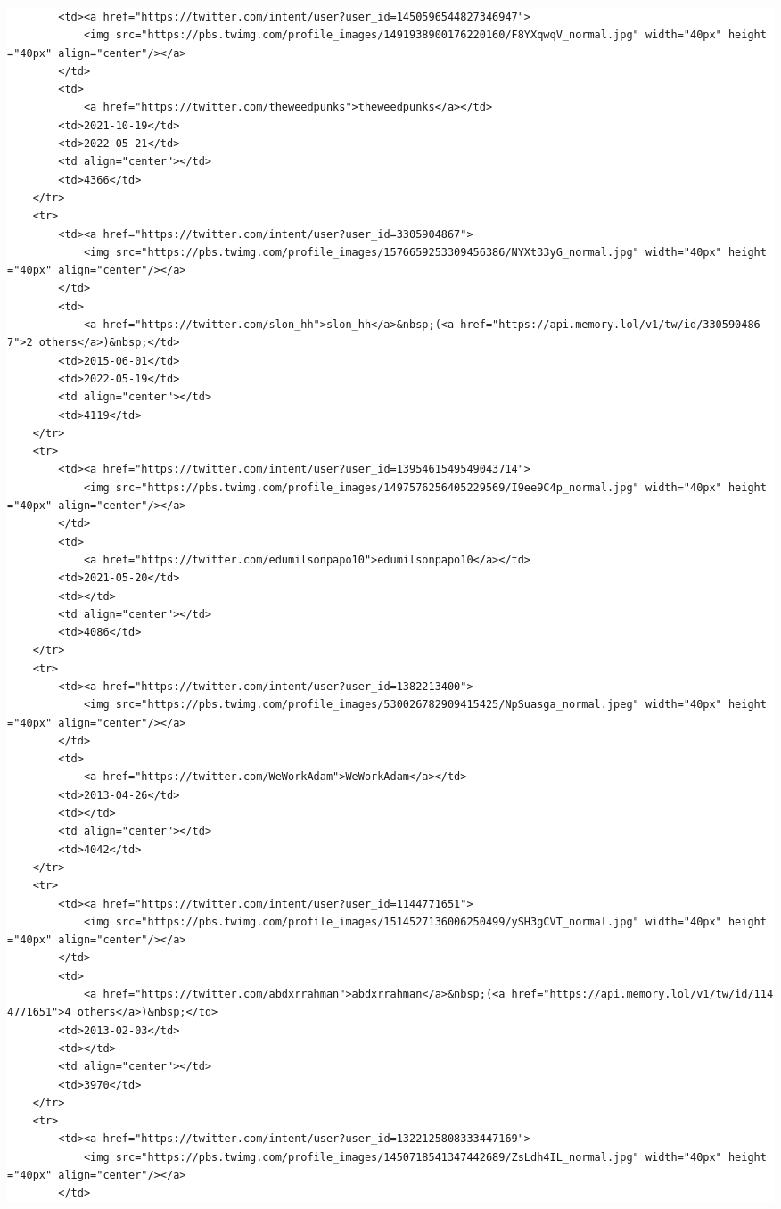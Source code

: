            <td><a href="https://twitter.com/intent/user?user_id=1450596544827346947">
                <img src="https://pbs.twimg.com/profile_images/1491938900176220160/F8YXqwqV_normal.jpg" width="40px" height="40px" align="center"/></a>
            </td>
            <td>
                <a href="https://twitter.com/theweedpunks">theweedpunks</a></td>
            <td>2021-10-19</td>
            <td>2022-05-21</td>
            <td align="center"></td>
            <td>4366</td>
        </tr>
        <tr>
            <td><a href="https://twitter.com/intent/user?user_id=3305904867">
                <img src="https://pbs.twimg.com/profile_images/1576659253309456386/NYXt33yG_normal.jpg" width="40px" height="40px" align="center"/></a>
            </td>
            <td>
                <a href="https://twitter.com/slon_hh">slon_hh</a>&nbsp;(<a href="https://api.memory.lol/v1/tw/id/3305904867">2 others</a>)&nbsp;</td>
            <td>2015-06-01</td>
            <td>2022-05-19</td>
            <td align="center"></td>
            <td>4119</td>
        </tr>
        <tr>
            <td><a href="https://twitter.com/intent/user?user_id=1395461549549043714">
                <img src="https://pbs.twimg.com/profile_images/1497576256405229569/I9ee9C4p_normal.jpg" width="40px" height="40px" align="center"/></a>
            </td>
            <td>
                <a href="https://twitter.com/edumilsonpapo10">edumilsonpapo10</a></td>
            <td>2021-05-20</td>
            <td></td>
            <td align="center"></td>
            <td>4086</td>
        </tr>
        <tr>
            <td><a href="https://twitter.com/intent/user?user_id=1382213400">
                <img src="https://pbs.twimg.com/profile_images/530026782909415425/NpSuasga_normal.jpeg" width="40px" height="40px" align="center"/></a>
            </td>
            <td>
                <a href="https://twitter.com/WeWorkAdam">WeWorkAdam</a></td>
            <td>2013-04-26</td>
            <td></td>
            <td align="center"></td>
            <td>4042</td>
        </tr>
        <tr>
            <td><a href="https://twitter.com/intent/user?user_id=1144771651">
                <img src="https://pbs.twimg.com/profile_images/1514527136006250499/ySH3gCVT_normal.jpg" width="40px" height="40px" align="center"/></a>
            </td>
            <td>
                <a href="https://twitter.com/abdxrrahman">abdxrrahman</a>&nbsp;(<a href="https://api.memory.lol/v1/tw/id/1144771651">4 others</a>)&nbsp;</td>
            <td>2013-02-03</td>
            <td></td>
            <td align="center"></td>
            <td>3970</td>
        </tr>
        <tr>
            <td><a href="https://twitter.com/intent/user?user_id=1322125808333447169">
                <img src="https://pbs.twimg.com/profile_images/1450718541347442689/ZsLdh4IL_normal.jpg" width="40px" height="40px" align="center"/></a>
            </td>